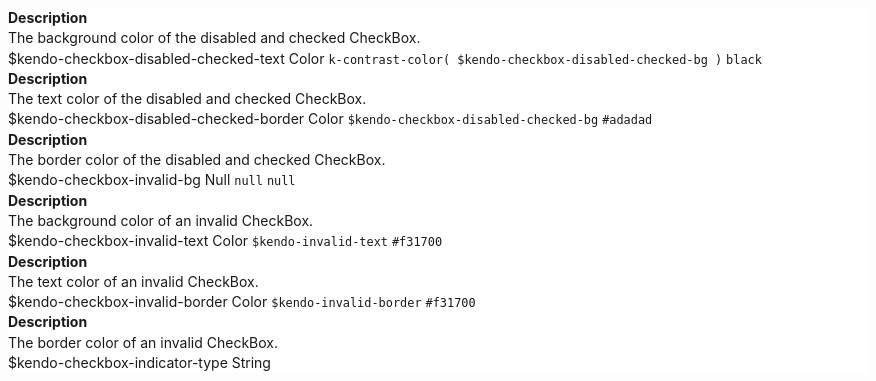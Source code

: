</tr>
<tr>
    <td colspan="4" class="theme-variables-description-container"><div><b>Description</b><div class="theme-variables-description">The background color of the disabled and checked CheckBox.</div></div>
    </td>
</tr>
<tr>
    <td>$kendo-checkbox-disabled-checked-text</td>
    <td>Color</td>
    <td><code>k-contrast-color( $kendo-checkbox-disabled-checked-bg )</code></td>
    <td><span class="color-preview" style="background-color: black"></span><code>black</code></td>
</tr>
<tr>
    <td colspan="4" class="theme-variables-description-container"><div><b>Description</b><div class="theme-variables-description">The text color of the disabled and checked CheckBox.</div></div>
    </td>
</tr>
<tr>
    <td>$kendo-checkbox-disabled-checked-border</td>
    <td>Color</td>
    <td><code>$kendo-checkbox-disabled-checked-bg</code></td>
    <td><span class="color-preview" style="background-color: #adadad"></span><code>#adadad</code></td>
</tr>
<tr>
    <td colspan="4" class="theme-variables-description-container"><div><b>Description</b><div class="theme-variables-description">The border color of the disabled and checked CheckBox.</div></div>
    </td>
</tr>
<tr>
    <td>$kendo-checkbox-invalid-bg</td>
    <td>Null</td>
    <td><code>null</code></td>
    <td><code>null</code></td>
</tr>
<tr>
    <td colspan="4" class="theme-variables-description-container"><div><b>Description</b><div class="theme-variables-description">The background color of an invalid CheckBox.</div></div>
    </td>
</tr>
<tr>
    <td>$kendo-checkbox-invalid-text</td>
    <td>Color</td>
    <td><code>$kendo-invalid-text</code></td>
    <td><span class="color-preview" style="background-color: #f31700"></span><code>#f31700</code></td>
</tr>
<tr>
    <td colspan="4" class="theme-variables-description-container"><div><b>Description</b><div class="theme-variables-description">The text color of an invalid CheckBox.</div></div>
    </td>
</tr>
<tr>
    <td>$kendo-checkbox-invalid-border</td>
    <td>Color</td>
    <td><code>$kendo-invalid-border</code></td>
    <td><span class="color-preview" style="background-color: #f31700"></span><code>#f31700</code></td>
</tr>
<tr>
    <td colspan="4" class="theme-variables-description-container"><div><b>Description</b><div class="theme-variables-description">The border color of an invalid CheckBox.</div></div>
    </td>
</tr>
<tr>
    <td>$kendo-checkbox-indicator-type</td>
    <td>String</td>